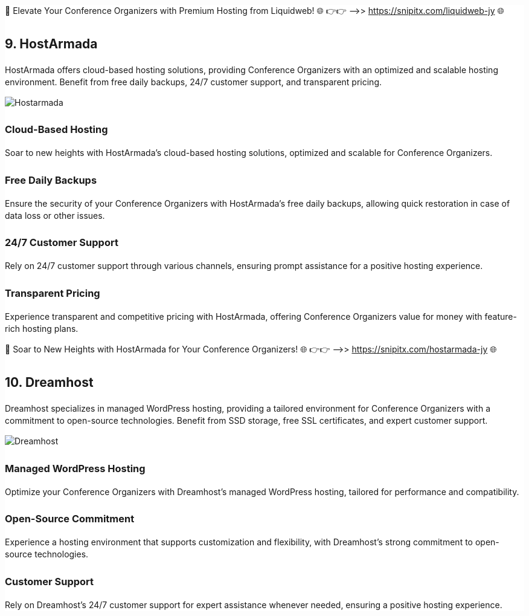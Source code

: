 🚀 Elevate Your Conference Organizers with Premium Hosting from Liquidweb! 🌐
👉👉 -->> https://snipitx.com/liquidweb-jy 🌐

## 9. HostArmada

HostArmada offers cloud-based hosting solutions, providing Conference Organizers with an optimized and scalable hosting environment. Benefit from free daily backups, 24/7 customer support, and transparent pricing.

![Hostarmada](https://i.imgur.com/KFbdf3o.jpeg "Hostarmada Hosting")

### Cloud-Based Hosting
Soar to new heights with HostArmada’s cloud-based hosting solutions, optimized and scalable for Conference Organizers.

### Free Daily Backups
Ensure the security of your Conference Organizers with HostArmada’s free daily backups, allowing quick restoration in case of data loss or other issues.

### 24/7 Customer Support
Rely on 24/7 customer support through various channels, ensuring prompt assistance for a positive hosting experience.

### Transparent Pricing
Experience transparent and competitive pricing with HostArmada, offering Conference Organizers value for money with feature-rich hosting plans.

🚀 Soar to New Heights with HostArmada for Your Conference Organizers! 🌐
👉👉 -->> https://snipitx.com/hostarmada-jy 🌐

## 10. Dreamhost

Dreamhost specializes in managed WordPress hosting, providing a tailored environment for Conference Organizers with a commitment to open-source technologies. Benefit from SSD storage, free SSL certificates, and expert customer support.

![Dreamhost](https://i.imgur.com/rXIg8ip.jpeg "Dreamhost Hosting")

### Managed WordPress Hosting
Optimize your Conference Organizers with Dreamhost’s managed WordPress hosting, tailored for performance and compatibility.

### Open-Source Commitment
Experience a hosting environment that supports customization and flexibility, with Dreamhost’s strong commitment to open-source technologies.

### Customer Support
Rely on Dreamhost’s 24/7 customer support for expert assistance whenever needed, ensuring a positive hosting experience.
